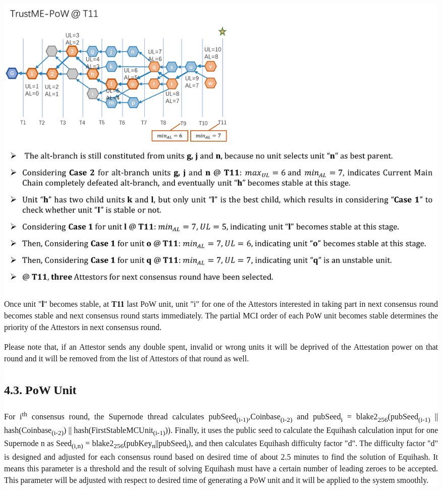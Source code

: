 <p><a target="_blank" href="images/TrustNote-TR-02-Main Chain Stabilization Part5.png"><img align="center"  src="images/TrustNote-TR-02-Main Chain Stabilization Part5.png"></a></p>	
</div>

<div align="justify">
<font face="cambria" size="3">

<p>Once unit "<b>l</b>" becomes stable, at <b>T11</b> last PoW unit, unit "i" for one of the Attestors interested in taking part in next consensus round becomes stable and next consensus round starts immediately. The partial MCI order of each PoW unit becomes stable determines the priority of the Attestors in next consensus round.</p>

<p>Please note that, if an Attestor sends any double spent, invalid or wrong units it will be deprived of the Attestation power on that round and it will be removed from the list of Attestors of that round as well.</p>

<h2><a id="PoW-Unit"></a>4.3. PoW Unit</h2>

<p>For i<sup>th</sup> consensus round, the Supernode thread calculates pubSeed<sub>(i-1)</sub>,Coinbase<sub>(i-2)</sub> and pubSeed<sub>i</sub> = blake2<sub>256</sub>(pubSeed<sub>(i-1)</sub> || hash(Coinbase<sub>(i-2)</sub>) || hash(FirstStableMCUnit<sub>(i-1)</sub>)). Finally, it uses the public seed to calculate the Equihash calculation input for one Supernode n as Seed<sub>(i,n)</sub> = blake2<sub>256</sub>(pubKey<sub>n</sub>||pubSeed<sub>i</sub>), and then calculates Equihash difficulty factor "d". The difficulty factor "d" is designed and adjusted for each consensus round based on desired time of about 2.5 minutes to find the solution of Equihash. It means this parameter is a threshold and the result of solving Equihash must have a certain number of leading zeroes to be accepted. This parameter will be adjusted with respect to desired time of generating a PoW unit and it will be applied to the system smoothly.</p>
